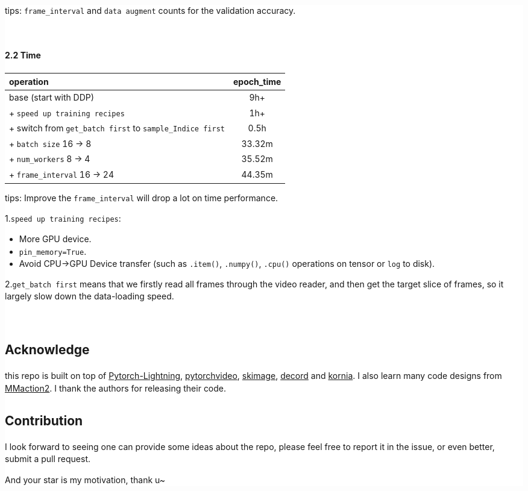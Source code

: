 tips: `frame_interval` and `data augment` counts for the validation accuracy.

<br />

#### 2.2 Time

| operation | epoch_time |
|:----|:----:|
| base (start with DDP) | 9h+ |
| + `speed up training recipes` | 1h+ |
| + switch from `get_batch first` to `sample_Indice first` | 0.5h |
| + `batch size` 16 -> 8 | 33.32m |
| + `num_workers` 8 -> 4 | 35.52m |
| + `frame_interval` 16 -> 24 | 44.35m |

tips: Improve the `frame_interval` will drop a lot on time performance.

1.`speed up training recipes`: 
  * More GPU device.
  * `pin_memory=True`.
  * Avoid CPU->GPU Device transfer (such as `.item()`, `.numpy()`, `.cpu()` operations on tensor or `log` to disk).

2.`get_batch first` means that we firstly read all frames through the video reader, and then get the target slice of frames, so it largely slow down the data-loading speed.

<br />


## Acknowledge
this repo is built on top of [Pytorch-Lightning](https://pytorch-lightning.readthedocs.io/en/latest/), [pytorchvideo](https://github.com/facebookresearch/pytorchvideo/tree/9d0ca900f0427ed9b47b6182ad05f75c0e66274b), [skimage](https://github.com/scikit-image/scikit-image), [decord](https://github.com/dmlc/decord) and [kornia](https://github.com/kornia/kornia). I also learn many code designs from [MMaction2](https://github.com/open-mmlab/mmaction2). I thank the authors for releasing their code.

## Contribution
I look forward to seeing one can provide some ideas about the repo, please feel free to report it in the issue, or even better, submit a pull request.

And your star is my motivation, thank u~
